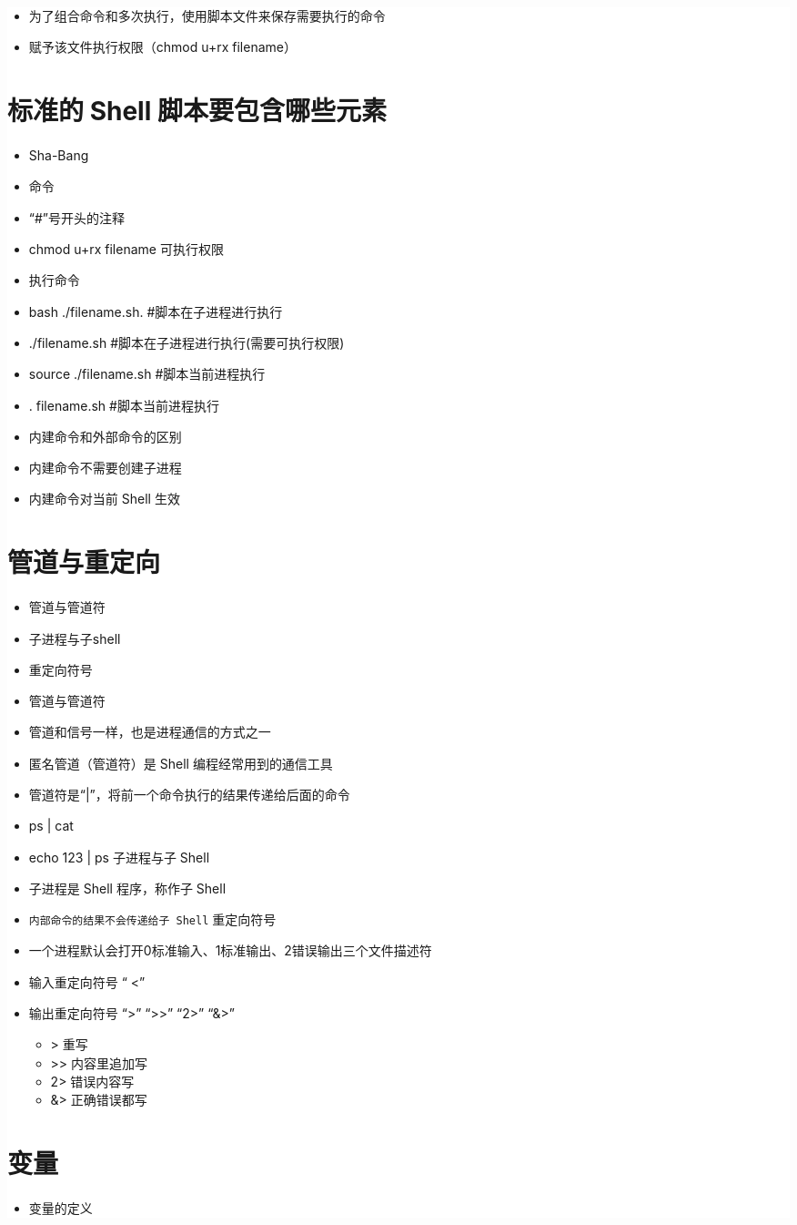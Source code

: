 * 为了组合命令和多次执行，使用脚本文件来保存需要执行的命令

* 赋予该文件执行权限（chmod u+rx filename）
# 标准的 Shell 脚本要包含哪些元素
* Sha-Bang

* 命令

* “#”号开头的注释

* chmod u+rx filename 可执行权限

* 执行命令 

* bash ./filename.sh.  #脚本在子进程进行执行

* ./filename.sh #脚本在子进程进行执行(需要可执行权限)

* source ./filename.sh #脚本当前进程执行

* . filename.sh #脚本当前进程执行
* 内建命令和外部命令的区别

* 内建命令不需要创建子进程
* 内建命令对当前 Shell 生效

# 管道与重定向
* 管道与管道符

* 子进程与子shell

* 重定向符号
* 管道与管道符
* 管道和信号一样，也是进程通信的方式之一

* 匿名管道（管道符）是 Shell 编程经常用到的通信工具

* 管道符是“|”，将前一个命令执行的结果传递给后面的命令

* ps | cat

* echo 123 | ps
子进程与子 Shell
* 子进程是 Shell 程序，称作子 Shell

* `内部命令的结果不会传递给子 Shell`
重定向符号
* 一个进程默认会打开0标准输入、1标准输出、2错误输出三个文件描述符

* 输入重定向符号 “ <”

* 输出重定向符号 “>” “>>” “2>” “&>” 
    + \> 重写
    + \>> 内容里追加写
    + 2> 错误内容写
    + &> 正确错误都写
# 变量
* 变量的定义
